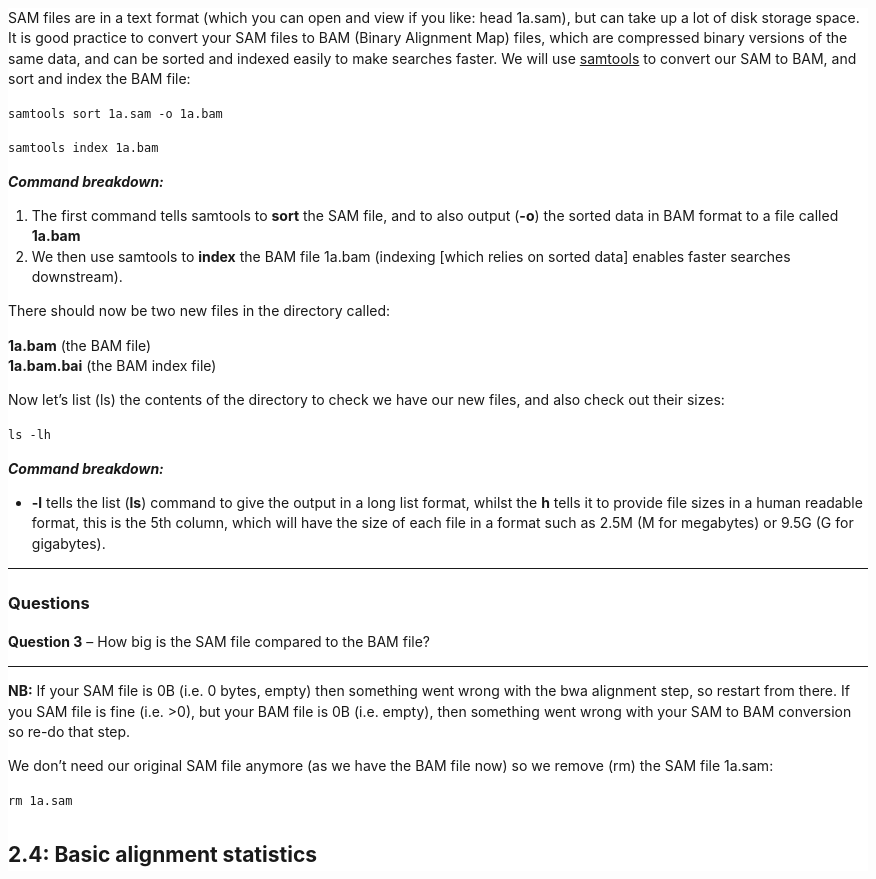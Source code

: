 SAM files are in a text format (which you can open and view if you like: head 1a.sam), but can take up a lot of disk storage space. It is good practice to convert your SAM files to BAM (Binary Alignment Map) files, which are compressed binary versions of the same data, and can be sorted and indexed easily to make searches faster. We will use [samtools](https://samtools.github.io) to convert our SAM to BAM, and sort and index the BAM file:

```
samtools sort 1a.sam -o 1a.bam
```

```
samtools index 1a.bam
```

***Command breakdown:***

1.	The first command tells samtools to **sort** the SAM file, and to also output (**-o**) the sorted data in BAM format to a file called **1a.bam**
2.	We then use samtools to **index** the BAM file 1a.bam (indexing [which relies on sorted data] enables faster searches downstream).


There should now be two new files in the directory called: 

**1a.bam** (the BAM file)  
**1a.bam.bai** (the BAM index file) 

Now let’s list (ls) the contents of the directory to check we have our new files, and also check out their sizes:

```
ls -lh
```

***Command breakdown:***
* **-l** tells the list (**ls**) command to give the output in a long list format, whilst the **h** tells it to provide file sizes in a human readable format, this is the 5th column, which will have the size of each file in a format such as 2.5M (M for megabytes) or 9.5G (G for gigabytes).

***

### Questions
**Question 3** – How big is the SAM file compared to the BAM file?

***

**NB:** If your SAM file is 0B (i.e. 0 bytes, empty) then something went wrong with the bwa alignment step, so restart from there. If you SAM file is fine (i.e. >0), but your BAM file is 0B (i.e. empty), then something went wrong with your SAM to BAM conversion so re-do that step. 

We don’t need our original SAM file anymore (as we have the BAM file now) so we remove (rm) the SAM file 1a.sam:

```
rm 1a.sam
```

## 2.4: Basic alignment statistics
